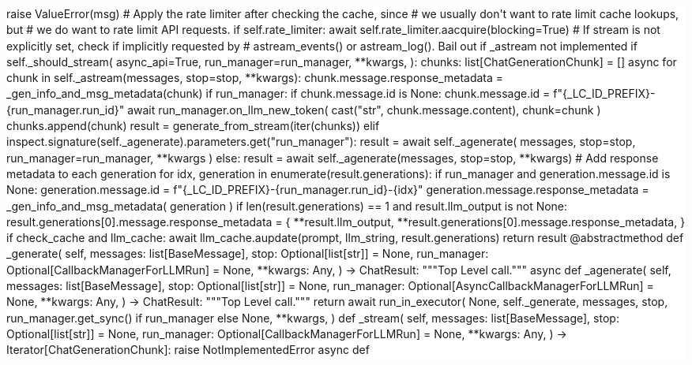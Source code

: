 raise ValueError(msg)                  # Apply the rate limiter after checking the cache, since             # we usually don't want to rate limit cache lookups, but             # we do want to rate limit API requests.             if self.rate_limiter:                 await self.rate_limiter.aacquire(blocking=True)                  # If stream is not explicitly set, check if implicitly requested by             # astream_events() or astream_log(). Bail out if _astream not implemented             if self._should_stream(                 async_api=True,                 run_manager=run_manager,                 **kwargs,             ):                 chunks: list[ChatGenerationChunk] = []                 async for chunk in self._astream(messages, stop=stop, **kwargs):                     chunk.message.response_metadata = _gen_info_and_msg_metadata(chunk)                     if run_manager:                         if chunk.message.id is None:                             chunk.message.id = f"{_LC_ID_PREFIX}-{run_manager.run_id}"                         await run_manager.on_llm_new_token(                             cast("str", chunk.message.content), chunk=chunk                         )                     chunks.append(chunk)                 result = generate_from_stream(iter(chunks))             elif inspect.signature(self._agenerate).parameters.get("run_manager"):                 result = await self._agenerate(                     messages, stop=stop, run_manager=run_manager, **kwargs                 )             else:                 result = await self._agenerate(messages, stop=stop, **kwargs)                  # Add response metadata to each generation             for idx, generation in enumerate(result.generations):                 if run_manager and generation.message.id is None:                     generation.message.id = f"{_LC_ID_PREFIX}-{run_manager.run_id}-{idx}"                 generation.message.response_metadata = _gen_info_and_msg_metadata(                     generation                 )             if len(result.generations) == 1 and result.llm_output is not None:                 result.generations[0].message.response_metadata = {                     **result.llm_output,                     **result.generations[0].message.response_metadata,                 }             if check_cache and llm_cache:                 await llm_cache.aupdate(prompt, llm_string, result.generations)             return result              @abstractmethod         def _generate(             self,             messages: list[BaseMessage],             stop: Optional[list[str]] = None,             run_manager: Optional[CallbackManagerForLLMRun] = None,             **kwargs: Any,         ) -> ChatResult:             """Top Level call."""              async def _agenerate(             self,             messages: list[BaseMessage],             stop: Optional[list[str]] = None,             run_manager: Optional[AsyncCallbackManagerForLLMRun] = None,             **kwargs: Any,         ) -> ChatResult:             """Top Level call."""             return await run_in_executor(                 None,                 self._generate,                 messages,                 stop,                 run_manager.get_sync() if run_manager else None,                 **kwargs,             )              def _stream(             self,             messages: list[BaseMessage],             stop: Optional[list[str]] = None,             run_manager: Optional[CallbackManagerForLLMRun] = None,             **kwargs: Any,         ) -> Iterator[ChatGenerationChunk]:             raise NotImplementedError              async def